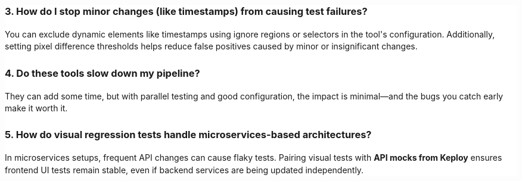 ### **3\. How do I stop minor changes (like timestamps) from causing test failures?**

You can exclude dynamic elements like timestamps using ignore regions or selectors in the tool's configuration. Additionally, setting pixel difference thresholds helps reduce false positives caused by minor or insignificant changes.

### **4\. Do these tools slow down my pipeline?**

They can add some time, but with parallel testing and good configuration, the impact is minimal—and the bugs you catch early make it worth it.

### **5\. How do visual regression tests handle microservices-based architectures?**

In microservices setups, frequent API changes can cause flaky tests. Pairing visual tests with **API mocks from Keploy** ensures frontend UI tests remain stable, even if backend services are being updated independently.